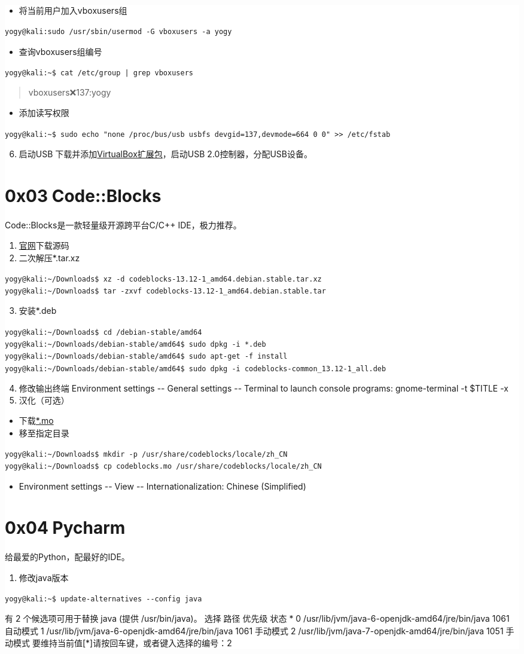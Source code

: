  * 将当前用户加入vboxusers组
```
yogy@kali:sudo /usr/sbin/usermod -G vboxusers -a yogy
```
 * 查询vboxusers组编号
```
yogy@kali:~$ cat /etc/group | grep vboxusers 
```
> vboxusers:x:137:yogy

 * 添加读写权限
```
yogy@kali:~$ sudo echo "none /proc/bus/usb usbfs devgid=137,devmode=664 0 0" >> /etc/fstab
```
6. 启动USB
下载并添加[VirtualBox扩展包][15]，启动USB 2.0控制器，分配USB设备。

# 0x03 Code::Blocks
Code::Blocks是一款轻量级开源跨平台C/C++ IDE，极力推荐。
1. [官网][7]下载源码
2. 二次解压*.tar.xz
```
yogy@kali:~/Downloads$ xz -d codeblocks-13.12-1_amd64.debian.stable.tar.xz
yogy@kali:~/Downloads$ tar -zxvf codeblocks-13.12-1_amd64.debian.stable.tar
```
3. 安装*.deb
```
yogy@kali:~/Downloads$ cd /debian-stable/amd64
yogy@kali:~/Downloads/debian-stable/amd64$ sudo dpkg -i *.deb
yogy@kali:~/Downloads/debian-stable/amd64$ sudo apt-get -f install
yogy@kali:~/Downloads/debian-stable/amd64$ sudo dpkg -i codeblocks-common_13.12-1_all.deb
```
4. 修改输出终端
Environment settings -- General settings -- Terminal to launch console programs: gnome-terminal -t $TITLE -x
5. 汉化（可选）
  * 下载[*.mo][8]
  * 移至指定目录
```
yogy@kali:~/Downloads$ mkdir -p /usr/share/codeblocks/locale/zh_CN
yogy@kali:~/Downloads$ cp codeblocks.mo /usr/share/codeblocks/locale/zh_CN
```
  * Environment settings -- View -- Internationalization: Chinese (Simplified)

# 0x04 Pycharm
给最爱的Python，配最好的IDE。
1. 修改java版本
```
yogy@kali:~$ update-alternatives --config java
```
> 
有 2 个候选项可用于替换 java (提供 /usr/bin/java)。
  选择       路径                                          优先级  状态
  \* 0            /usr/lib/jvm/java-6-openjdk-amd64/jre/bin/java   1061      自动模式
 1            /usr/lib/jvm/java-6-openjdk-amd64/jre/bin/java   1061      手动模式
 2            /usr/lib/jvm/java-7-openjdk-amd64/jre/bin/java   1051      手动模式
要维持当前值[*]请按回车键，或者键入选择的编号：2


[1]: http://www.nongnu.org/synaptic/
[2]: http://chicagovps.net/
[3]: http://www.oberhumer.com/opensource/lzo/download/lzo-2.09.tar.gz
[4]: http://www.openssl.org/source/openssl-1.0.2c.tar.gz
[5]: http://download.csdn.net/detail/alex198211/3207791
[6]: https://www.virtualbox.org/
[7]: http://www.codeblocks.org/downloads/26#linux64
[8]: https://translations.launchpad.net/codeblocks
[9]: https://www.jetbrains.com/shop/eform/students
[10]: https://www.nsnam.org/
[11]: https://www.nsnam.org/wiki/HOWTO_configure_Eclipse_with_ns-3
[12]: http://www.ctex.org/TeX/
[13]: http://mirrors.ustc.edu.cn/CTAN/systems/texlive/Images/texlive2015.iso
[14]: http://audacious-media-player.org/
[15]: http://www.virtualbox.org/wiki/Downloads
[16]: https://www.winehq.org/
[17]: http://docs.mongodb.org/manual/
[18]: https://github.com
[19]: https://github.com/settings/ssh
[20]: http://www.utorrent.com/intl/zh_cn/downloads/linux
[21]: http://localhost:8080/gui/web/index.html